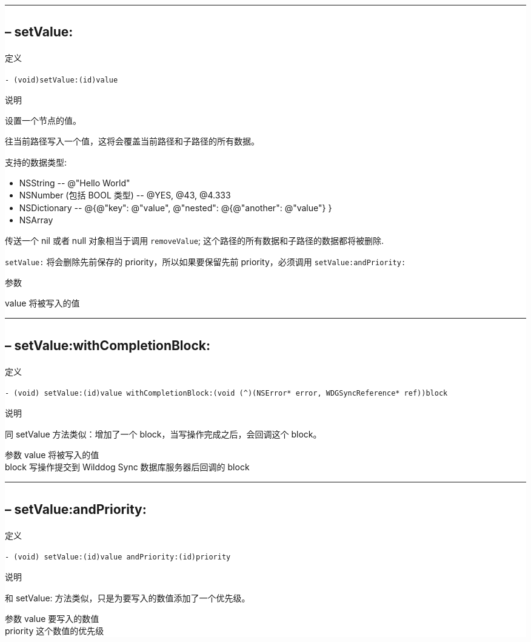 ----
## – setValue:

 定义

`- (void)setValue:(id)value`

 说明

设置一个节点的值。
   
往当前路径写入一个值，这将会覆盖当前路径和子路径的所有数据。
 
 支持的数据类型:
 
 - NSString -- @"Hello World"
 - NSNumber (包括 BOOL 类型) -- @YES, @43, @4.333
 - NSDictionary -- @{@"key": @"value", @"nested": @{@"another": @"value"} }
 - NSArray
 
 传送一个 nil 或者 null 对象相当于调用 `removeValue`;
 这个路径的所有数据和子路径的数据都将被删除.
 
 `setValue:` 将会删除先前保存的 priority，所以如果要保留先前 priority，必须调用 `setValue:andPriority:`

 参数

value 将被写入的值

----
## – setValue:withCompletionBlock:

 定义

`- (void) setValue:(id)value withCompletionBlock:(void (^)(NSError* error, WDGSyncReference* ref))block`

 说明

同 setValue 方法类似：增加了一个 block，当写操作完成之后，会回调这个 block。

 参数
value 将被写入的值  
block 写操作提交到 Wilddog Sync 数据库服务器后回调的 block

----
## – setValue:andPriority:

 定义

`- (void) setValue:(id)value andPriority:(id)priority`

 说明

和 setValue: 方法类似，只是为要写入的数值添加了一个优先级。

 参数
value 要写入的数值  
priority 这个数值的优先级
